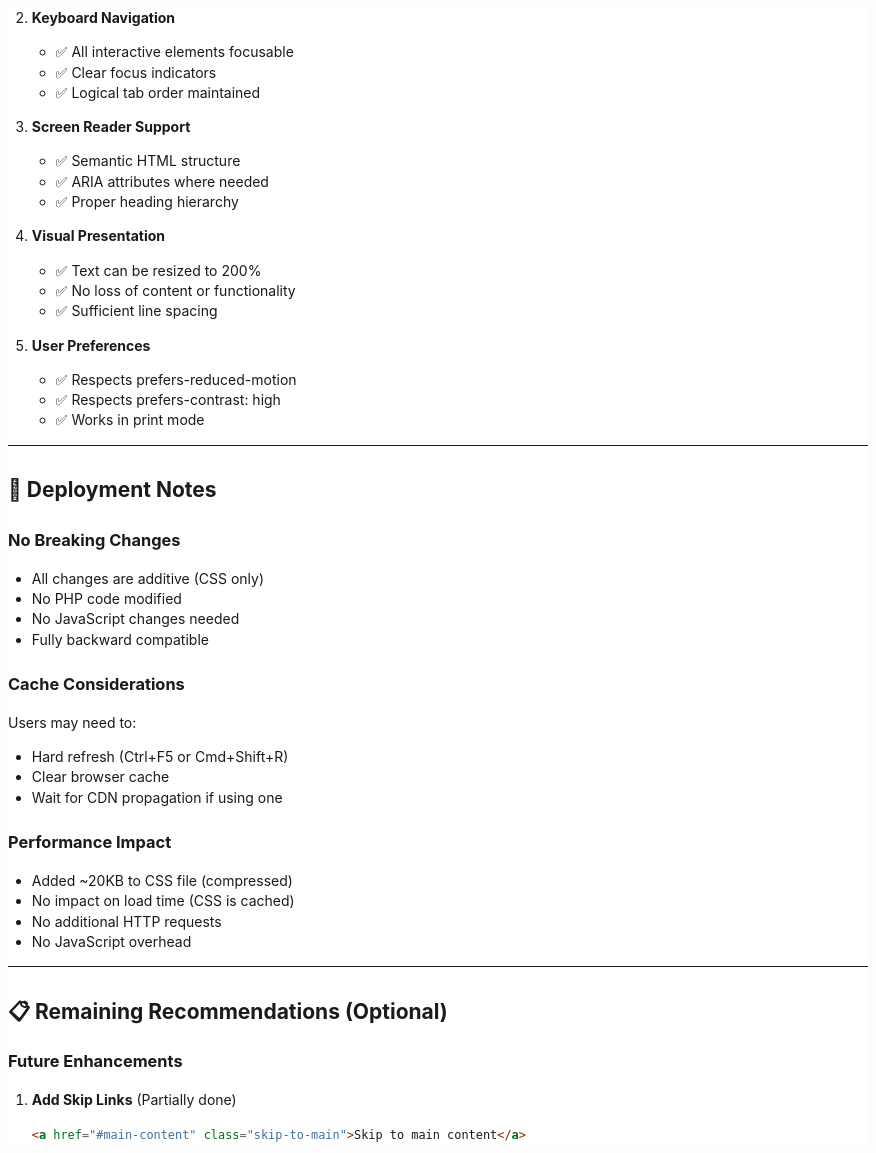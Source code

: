 2. **Keyboard Navigation**
   - ✅ All interactive elements focusable
   - ✅ Clear focus indicators
   - ✅ Logical tab order maintained

3. **Screen Reader Support**
   - ✅ Semantic HTML structure
   - ✅ ARIA attributes where needed
   - ✅ Proper heading hierarchy

4. **Visual Presentation**
   - ✅ Text can be resized to 200%
   - ✅ No loss of content or functionality
   - ✅ Sufficient line spacing

5. **User Preferences**
   - ✅ Respects prefers-reduced-motion
   - ✅ Respects prefers-contrast: high
   - ✅ Works in print mode

---

## 🚀 Deployment Notes

### No Breaking Changes
- All changes are additive (CSS only)
- No PHP code modified
- No JavaScript changes needed
- Fully backward compatible

### Cache Considerations
Users may need to:
- Hard refresh (Ctrl+F5 or Cmd+Shift+R)
- Clear browser cache
- Wait for CDN propagation if using one

### Performance Impact
- Added ~20KB to CSS file (compressed)
- No impact on load time (CSS is cached)
- No additional HTTP requests
- No JavaScript overhead

---

## 📋 Remaining Recommendations (Optional)

### Future Enhancements

1. **Add Skip Links** (Partially done)
   ```html
   <a href="#main-content" class="skip-to-main">Skip to main content</a>
   ```
